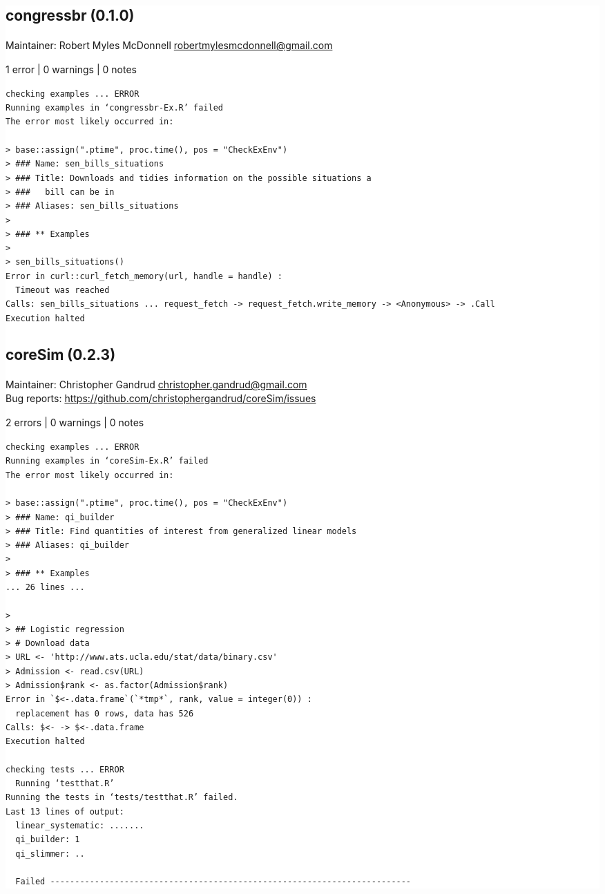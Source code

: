 ## congressbr (0.1.0)
Maintainer: Robert Myles McDonnell <robertmylesmcdonnell@gmail.com>

1 error  | 0 warnings | 0 notes

```
checking examples ... ERROR
Running examples in ‘congressbr-Ex.R’ failed
The error most likely occurred in:

> base::assign(".ptime", proc.time(), pos = "CheckExEnv")
> ### Name: sen_bills_situations
> ### Title: Downloads and tidies information on the possible situations a
> ###   bill can be in
> ### Aliases: sen_bills_situations
> 
> ### ** Examples
> 
> sen_bills_situations()
Error in curl::curl_fetch_memory(url, handle = handle) : 
  Timeout was reached
Calls: sen_bills_situations ... request_fetch -> request_fetch.write_memory -> <Anonymous> -> .Call
Execution halted
```

## coreSim (0.2.3)
Maintainer: Christopher Gandrud <christopher.gandrud@gmail.com>  
Bug reports: https://github.com/christophergandrud/coreSim/issues

2 errors | 0 warnings | 0 notes

```
checking examples ... ERROR
Running examples in ‘coreSim-Ex.R’ failed
The error most likely occurred in:

> base::assign(".ptime", proc.time(), pos = "CheckExEnv")
> ### Name: qi_builder
> ### Title: Find quantities of interest from generalized linear models
> ### Aliases: qi_builder
> 
> ### ** Examples
... 26 lines ...

> 
> ## Logistic regression
> # Download data
> URL <- 'http://www.ats.ucla.edu/stat/data/binary.csv'
> Admission <- read.csv(URL)
> Admission$rank <- as.factor(Admission$rank)
Error in `$<-.data.frame`(`*tmp*`, rank, value = integer(0)) : 
  replacement has 0 rows, data has 526
Calls: $<- -> $<-.data.frame
Execution halted

checking tests ... ERROR
  Running ‘testthat.R’
Running the tests in ‘tests/testthat.R’ failed.
Last 13 lines of output:
  linear_systematic: .......
  qi_builder: 1
  qi_slimmer: ..
  
  Failed -------------------------------------------------------------------------
```